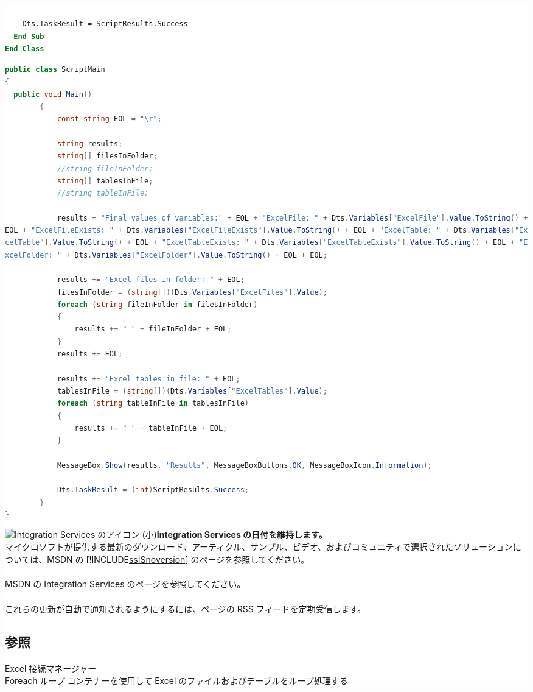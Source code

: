 ```vb  
  
    Dts.TaskResult = ScriptResults.Success  
  End Sub  
End Class  
```  
  
```csharp  
public class ScriptMain  
{  
  public void Main()  
        {  
            const string EOL = "\r";  
  
            string results;  
            string[] filesInFolder;  
            //string fileInFolder;  
            string[] tablesInFile;  
            //string tableInFile;  
  
            results = "Final values of variables:" + EOL + "ExcelFile: " + Dts.Variables["ExcelFile"].Value.ToString() + EOL + "ExcelFileExists: " + Dts.Variables["ExcelFileExists"].Value.ToString() + EOL + "ExcelTable: " + Dts.Variables["ExcelTable"].Value.ToString() + EOL + "ExcelTableExists: " + Dts.Variables["ExcelTableExists"].Value.ToString() + EOL + "ExcelFolder: " + Dts.Variables["ExcelFolder"].Value.ToString() + EOL + EOL;  
  
            results += "Excel files in folder: " + EOL;  
            filesInFolder = (string[])(Dts.Variables["ExcelFiles"].Value);  
            foreach (string fileInFolder in filesInFolder)  
            {  
                results += " " + fileInFolder + EOL;  
            }  
            results += EOL;  
  
            results += "Excel tables in file: " + EOL;  
            tablesInFile = (string[])(Dts.Variables["ExcelTables"].Value);  
            foreach (string tableInFile in tablesInFile)  
            {  
                results += " " + tableInFile + EOL;  
            }  
  
            MessageBox.Show(results, "Results", MessageBoxButtons.OK, MessageBoxIcon.Information);  
  
            Dts.TaskResult = (int)ScriptResults.Success;  
        }  
}  
```  
  
![Integration Services のアイコン (小)](../media/dts-16.gif "Integration Services アイコン (小)")**Integration Services の日付を維持します。** <br /> マイクロソフトが提供する最新のダウンロード、アーティクル、サンプル、ビデオ、およびコミュニティで選択されたソリューションについては、MSDN の [!INCLUDE[ssISnoversion](../../includes/ssisnoversion-md.md)] のページを参照してください。<br /><br /> [MSDN の Integration Services のページを参照してください。](http://go.microsoft.com/fwlink/?LinkId=136655)<br /><br /> これらの更新が自動で通知されるようにするには、ページの RSS フィードを定期受信します。  
  
## <a name="see-also"></a>参照  
 [Excel 接続マネージャー](../connection-manager/excel-connection-manager.md)   
 [Foreach ループ コンテナーを使用して Excel のファイルおよびテーブルをループ処理する](../control-flow/foreach-loop-container.md)  
  
  
